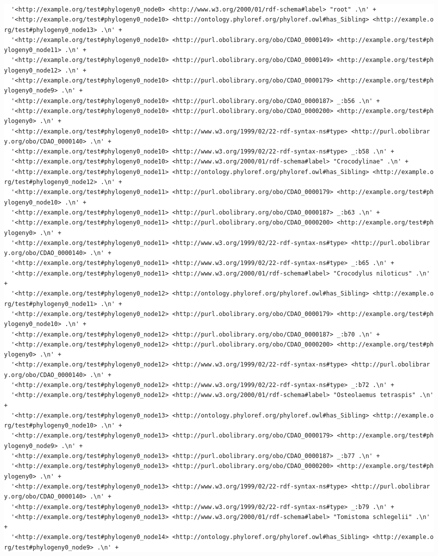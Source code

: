       '<http://example.org/test#phylogeny0_node0> <http://www.w3.org/2000/01/rdf-schema#label> "root" .\n' +
      '<http://example.org/test#phylogeny0_node10> <http://ontology.phyloref.org/phyloref.owl#has_Sibling> <http://example.org/test#phylogeny0_node13> .\n' +
      '<http://example.org/test#phylogeny0_node10> <http://purl.obolibrary.org/obo/CDAO_0000149> <http://example.org/test#phylogeny0_node11> .\n' +
      '<http://example.org/test#phylogeny0_node10> <http://purl.obolibrary.org/obo/CDAO_0000149> <http://example.org/test#phylogeny0_node12> .\n' +
      '<http://example.org/test#phylogeny0_node10> <http://purl.obolibrary.org/obo/CDAO_0000179> <http://example.org/test#phylogeny0_node9> .\n' +
      '<http://example.org/test#phylogeny0_node10> <http://purl.obolibrary.org/obo/CDAO_0000187> _:b56 .\n' +
      '<http://example.org/test#phylogeny0_node10> <http://purl.obolibrary.org/obo/CDAO_0000200> <http://example.org/test#phylogeny0> .\n' +
      '<http://example.org/test#phylogeny0_node10> <http://www.w3.org/1999/02/22-rdf-syntax-ns#type> <http://purl.obolibrary.org/obo/CDAO_0000140> .\n' +
      '<http://example.org/test#phylogeny0_node10> <http://www.w3.org/1999/02/22-rdf-syntax-ns#type> _:b58 .\n' +
      '<http://example.org/test#phylogeny0_node10> <http://www.w3.org/2000/01/rdf-schema#label> "Crocodylinae" .\n' +
      '<http://example.org/test#phylogeny0_node11> <http://ontology.phyloref.org/phyloref.owl#has_Sibling> <http://example.org/test#phylogeny0_node12> .\n' +
      '<http://example.org/test#phylogeny0_node11> <http://purl.obolibrary.org/obo/CDAO_0000179> <http://example.org/test#phylogeny0_node10> .\n' +
      '<http://example.org/test#phylogeny0_node11> <http://purl.obolibrary.org/obo/CDAO_0000187> _:b63 .\n' +
      '<http://example.org/test#phylogeny0_node11> <http://purl.obolibrary.org/obo/CDAO_0000200> <http://example.org/test#phylogeny0> .\n' +
      '<http://example.org/test#phylogeny0_node11> <http://www.w3.org/1999/02/22-rdf-syntax-ns#type> <http://purl.obolibrary.org/obo/CDAO_0000140> .\n' +
      '<http://example.org/test#phylogeny0_node11> <http://www.w3.org/1999/02/22-rdf-syntax-ns#type> _:b65 .\n' +
      '<http://example.org/test#phylogeny0_node11> <http://www.w3.org/2000/01/rdf-schema#label> "Crocodylus niloticus" .\n' +
      '<http://example.org/test#phylogeny0_node12> <http://ontology.phyloref.org/phyloref.owl#has_Sibling> <http://example.org/test#phylogeny0_node11> .\n' +
      '<http://example.org/test#phylogeny0_node12> <http://purl.obolibrary.org/obo/CDAO_0000179> <http://example.org/test#phylogeny0_node10> .\n' +
      '<http://example.org/test#phylogeny0_node12> <http://purl.obolibrary.org/obo/CDAO_0000187> _:b70 .\n' +
      '<http://example.org/test#phylogeny0_node12> <http://purl.obolibrary.org/obo/CDAO_0000200> <http://example.org/test#phylogeny0> .\n' +
      '<http://example.org/test#phylogeny0_node12> <http://www.w3.org/1999/02/22-rdf-syntax-ns#type> <http://purl.obolibrary.org/obo/CDAO_0000140> .\n' +
      '<http://example.org/test#phylogeny0_node12> <http://www.w3.org/1999/02/22-rdf-syntax-ns#type> _:b72 .\n' +
      '<http://example.org/test#phylogeny0_node12> <http://www.w3.org/2000/01/rdf-schema#label> "Osteolaemus tetraspis" .\n' +
      '<http://example.org/test#phylogeny0_node13> <http://ontology.phyloref.org/phyloref.owl#has_Sibling> <http://example.org/test#phylogeny0_node10> .\n' +
      '<http://example.org/test#phylogeny0_node13> <http://purl.obolibrary.org/obo/CDAO_0000179> <http://example.org/test#phylogeny0_node9> .\n' +
      '<http://example.org/test#phylogeny0_node13> <http://purl.obolibrary.org/obo/CDAO_0000187> _:b77 .\n' +
      '<http://example.org/test#phylogeny0_node13> <http://purl.obolibrary.org/obo/CDAO_0000200> <http://example.org/test#phylogeny0> .\n' +
      '<http://example.org/test#phylogeny0_node13> <http://www.w3.org/1999/02/22-rdf-syntax-ns#type> <http://purl.obolibrary.org/obo/CDAO_0000140> .\n' +
      '<http://example.org/test#phylogeny0_node13> <http://www.w3.org/1999/02/22-rdf-syntax-ns#type> _:b79 .\n' +
      '<http://example.org/test#phylogeny0_node13> <http://www.w3.org/2000/01/rdf-schema#label> "Tomistoma schlegelii" .\n' +
      '<http://example.org/test#phylogeny0_node14> <http://ontology.phyloref.org/phyloref.owl#has_Sibling> <http://example.org/test#phylogeny0_node9> .\n' +